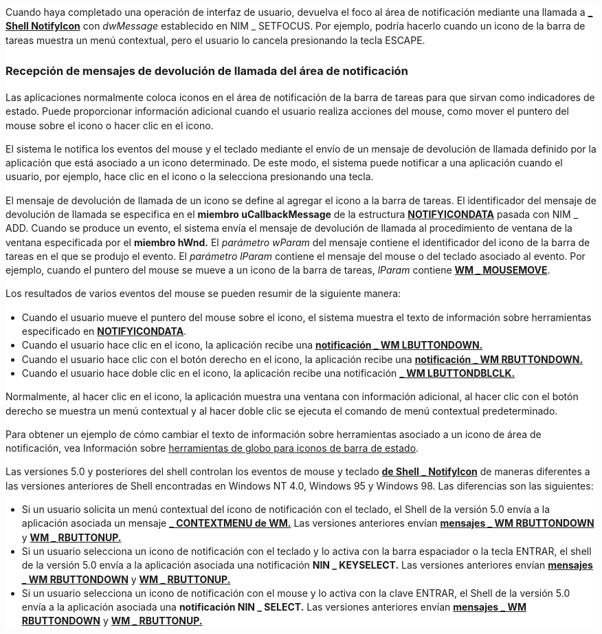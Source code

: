 Cuando haya completado una operación de interfaz de usuario, devuelva el foco al área de notificación mediante una llamada a [**\_ Shell NotifyIcon**](/windows/desktop/api/Shellapi/nf-shellapi-shell_notifyicona) con *dwMessage* establecido en NIM \_ SETFOCUS. Por ejemplo, podría hacerlo cuando un icono de la barra de tareas muestra un menú contextual, pero el usuario lo cancela presionando la tecla ESCAPE.

### <a name="receiving-notification-area-callback-messages"></a>Recepción de mensajes de devolución de llamada del área de notificación

Las aplicaciones normalmente coloca iconos en el área de notificación de la barra de tareas para que sirvan como indicadores de estado. Puede proporcionar información adicional cuando el usuario realiza acciones del mouse, como mover el puntero del mouse sobre el icono o hacer clic en el icono.

El sistema le notifica los eventos del mouse y el teclado mediante el envío de un mensaje de devolución de llamada definido por la aplicación que está asociado a un icono determinado. De este modo, el sistema puede notificar a una aplicación cuando el usuario, por ejemplo, hace clic en el icono o la selecciona presionando una tecla.

El mensaje de devolución de llamada de un icono se define al agregar el icono a la barra de tareas. El identificador del mensaje de devolución de llamada se especifica en el **miembro uCallbackMessage** de la estructura [**NOTIFYICONDATA**](/windows/desktop/api/Shellapi/ns-shellapi-notifyicondataa) pasada con NIM \_ ADD. Cuando se produce un evento, el sistema envía el mensaje de devolución de llamada al procedimiento de ventana de la ventana especificada por el **miembro hWnd.** El *parámetro wParam* del mensaje contiene el identificador del icono de la barra de tareas en el que se produjo el evento. El *parámetro lParam* contiene el mensaje del mouse o del teclado asociado al evento. Por ejemplo, cuando el puntero del mouse se mueve a un icono de la barra de tareas, *lParam* contiene [**WM \_ MOUSEMOVE**](../inputdev/wm-mousemove.md).

Los resultados de varios eventos del mouse se pueden resumir de la siguiente manera:

-   Cuando el usuario mueve el puntero del mouse sobre el icono, el sistema muestra el texto de información sobre herramientas especificado en [**NOTIFYICONDATA**](/windows/desktop/api/Shellapi/ns-shellapi-notifyicondataa).
-   Cuando el usuario hace clic en el icono, la aplicación recibe una [**notificación \_ WM LBUTTONDOWN.**](../inputdev/wm-lbuttondown.md)
-   Cuando el usuario hace clic con el botón derecho en el icono, la aplicación recibe una [**notificación \_ WM RBUTTONDOWN.**](../inputdev/wm-rbuttondown.md)
-   Cuando el usuario hace doble clic en el icono, la aplicación recibe una notificación [**\_ WM LBUTTONDBLCLK.**](../inputdev/wm-lbuttondblclk.md)

Normalmente, al hacer clic en el icono, la aplicación muestra una ventana con información adicional, al hacer clic con el botón derecho se muestra un menú contextual y al hacer doble clic se ejecuta el comando de menú contextual predeterminado.

Para obtener un ejemplo de cómo cambiar el texto de información sobre herramientas asociado a un icono de área de notificación, vea Información sobre [herramientas de globo para iconos de barra de estado](../controls/tooltip-controls.md).

Las versiones 5.0 y posteriores del shell controlan los eventos de mouse y teclado [**de Shell \_ NotifyIcon**](/windows/desktop/api/Shellapi/nf-shellapi-shell_notifyicona) de maneras diferentes a las versiones anteriores de Shell encontradas en Windows NT 4.0, Windows 95 y Windows 98. Las diferencias son las siguientes:

-   Si un usuario solicita un menú contextual del icono de notificación con el teclado, el Shell de la versión 5.0 envía a la aplicación asociada un mensaje [**\_ CONTEXTMENU de WM.**](../menurc/wm-contextmenu.md) Las versiones anteriores envían [**mensajes \_ WM RBUTTONDOWN**](../inputdev/wm-rbuttondown.md) y [**WM \_ RBUTTONUP.**](../inputdev/wm-rbuttonup.md)
-   Si un usuario selecciona un icono de notificación con el teclado y lo activa con la barra espaciador o la tecla ENTRAR, el shell de la versión 5.0 envía a la aplicación asociada una notificación **NIN \_ KEYSELECT.** Las versiones anteriores envían [**mensajes \_ WM RBUTTONDOWN**](../inputdev/wm-rbuttondown.md) y [**WM \_ RBUTTONUP.**](../inputdev/wm-rbuttonup.md)
-   Si un usuario selecciona un icono de notificación con el mouse y lo activa con la clave ENTRAR, el Shell de la versión 5.0 envía a la aplicación asociada una **notificación NIN \_ SELECT.** Las versiones anteriores envían [**mensajes \_ WM RBUTTONDOWN**](../inputdev/wm-rbuttondown.md) y [**WM \_ RBUTTONUP.**](../inputdev/wm-rbuttonup.md)